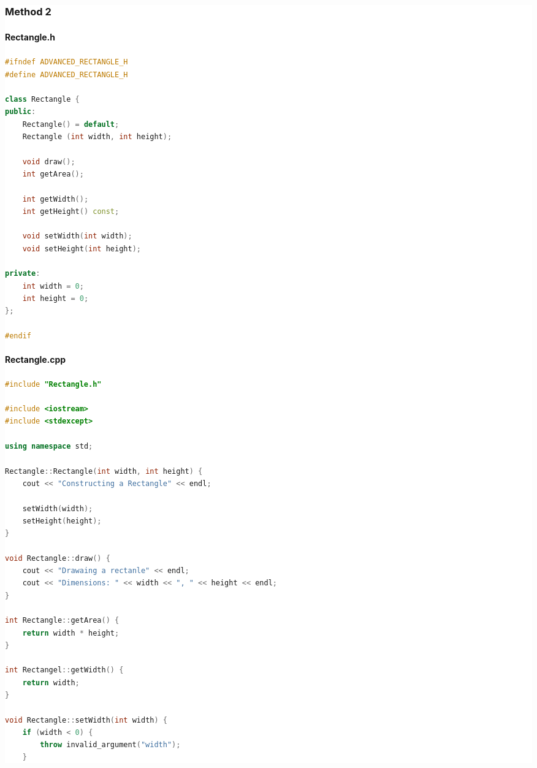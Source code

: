 ### Method 2

#### Rectangle.h

```cpp
#ifndef ADVANCED_RECTANGLE_H
#define ADVANCED_RECTANGLE_H

class Rectangle {
public:
    Rectangle() = default;
    Rectangle (int width, int height);

    void draw();
    int getArea();

    int getWidth();
    int getHeight() const;

    void setWidth(int width);
    void setHeight(int height);

private:
    int width = 0;
    int height = 0;
};

#endif
```

#### Rectangle.cpp

```cpp
#include "Rectangle.h"

#include <iostream>
#include <stdexcept>

using namespace std;

Rectangle::Rectangle(int width, int height) {
    cout << "Constructing a Rectangle" << endl;

    setWidth(width);
    setHeight(height);
}

void Rectangle::draw() {
    cout << "Drawaing a rectanle" << endl;
    cout << "Dimensions: " << width << ", " << height << endl;
}

int Rectangle::getArea() {
    return width * height;
}

int Rectangel::getWidth() {
    return width;
}

void Rectangle::setWidth(int width) {
    if (width < 0) {
        throw invalid_argument("width");
    }
```
